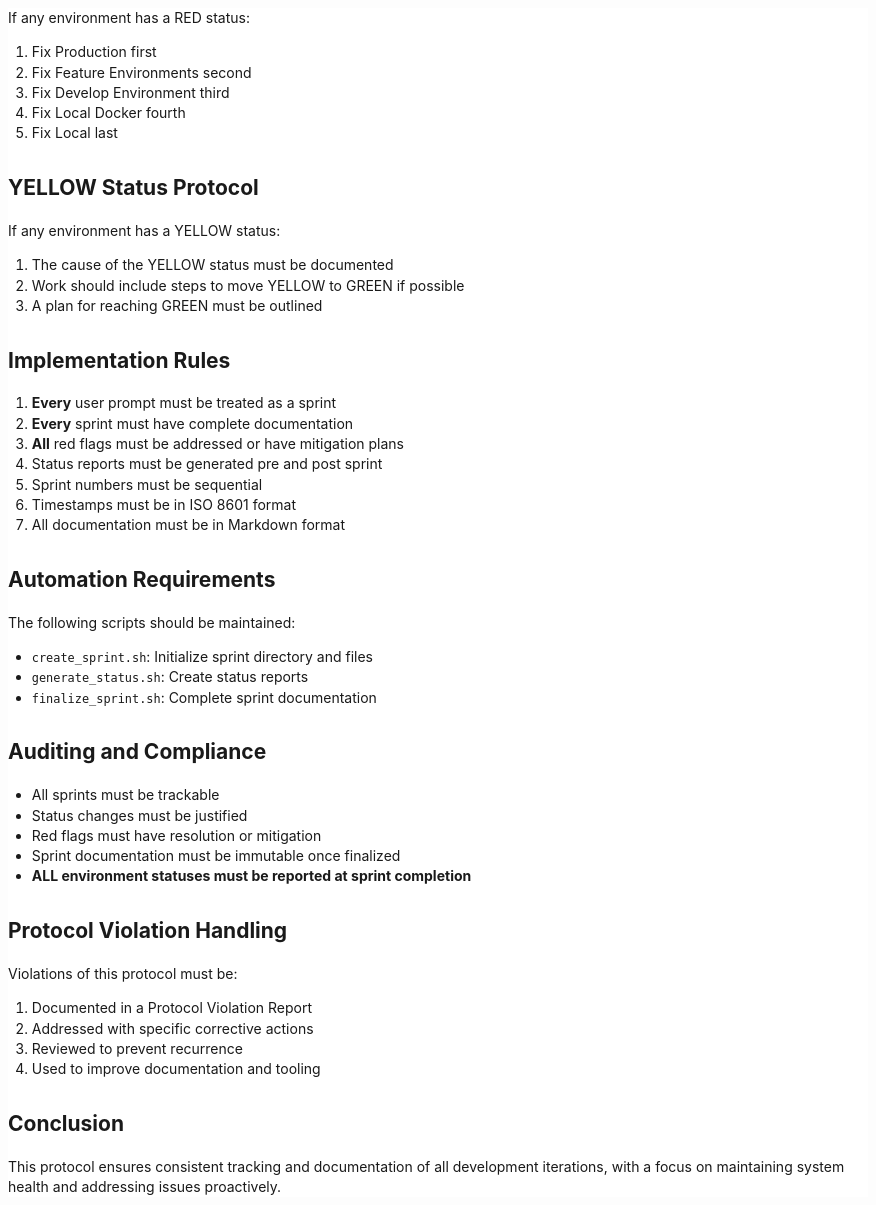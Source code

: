 If any environment has a RED status:

1. Fix Production first
2. Fix Feature Environments second
3. Fix Develop Environment third
4. Fix Local Docker fourth
5. Fix Local last

## YELLOW Status Protocol

If any environment has a YELLOW status:

1. The cause of the YELLOW status must be documented
2. Work should include steps to move YELLOW to GREEN if possible
3. A plan for reaching GREEN must be outlined

## Implementation Rules

1. **Every** user prompt must be treated as a sprint
2. **Every** sprint must have complete documentation
3. **All** red flags must be addressed or have mitigation plans
4. Status reports must be generated pre and post sprint
5. Sprint numbers must be sequential
6. Timestamps must be in ISO 8601 format
7. All documentation must be in Markdown format

## Automation Requirements

The following scripts should be maintained:
- `create_sprint.sh`: Initialize sprint directory and files
- `generate_status.sh`: Create status reports
- `finalize_sprint.sh`: Complete sprint documentation

## Auditing and Compliance

- All sprints must be trackable
- Status changes must be justified
- Red flags must have resolution or mitigation
- Sprint documentation must be immutable once finalized
- **ALL environment statuses must be reported at sprint completion**

## Protocol Violation Handling

Violations of this protocol must be:
1. Documented in a Protocol Violation Report
2. Addressed with specific corrective actions
3. Reviewed to prevent recurrence
4. Used to improve documentation and tooling

## Conclusion

This protocol ensures consistent tracking and documentation of all development iterations, with a focus on maintaining system health and addressing issues proactively.
